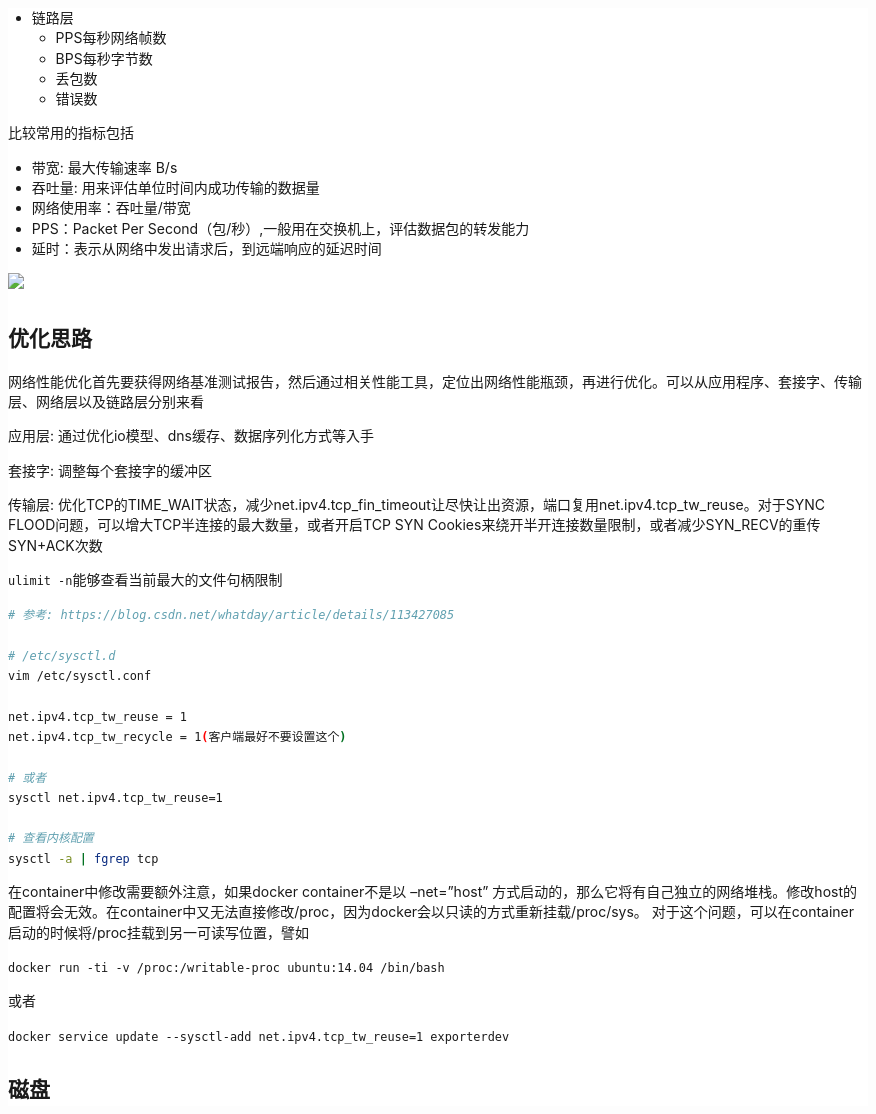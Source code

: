 - 链路层
    - PPS每秒网络帧数
    - BPS每秒字节数
    - 丢包数
    - 错误数

比较常用的指标包括

- 带宽: 最大传输速率 B/s
- 吞吐量: 用来评估单位时间内成功传输的数据量
- 网络使用率：吞吐量/带宽
- PPS：Packet Per Second（包/秒）,一般用在交换机上，评估数据包的转发能力
- 延时：表示从网络中发出请求后，到远端响应的延迟时间

<img src="/static/images/blog/网络分析工具.png" />

## 优化思路

网络性能优化首先要获得网络基准测试报告，然后通过相关性能工具，定位出网络性能瓶颈，再进行优化。可以从应用程序、套接字、传输层、网络层以及链路层分别来看

应用层: 通过优化io模型、dns缓存、数据序列化方式等入手

套接字: 调整每个套接字的缓冲区

传输层: 优化TCP的TIME_WAIT状态，减少net.ipv4.tcp_fin_timeout让尽快让出资源，端口复用net.ipv4.tcp_tw_reuse。对于SYNC FLOOD问题，可以增大TCP半连接的最大数量，或者开启TCP SYN Cookies来绕开半开连接数量限制，或者减少SYN_RECV的重传SYN+ACK次数

`ulimit -n`能够查看当前最大的文件句柄限制

```bash
# 参考: https://blog.csdn.net/whatday/article/details/113427085

# /etc/sysctl.d
vim /etc/sysctl.conf

net.ipv4.tcp_tw_reuse = 1  
net.ipv4.tcp_tw_recycle = 1(客户端最好不要设置这个)

# 或者
sysctl net.ipv4.tcp_tw_reuse=1

# 查看内核配置
sysctl -a | fgrep tcp
```

在container中修改需要额外注意，如果docker container不是以 –net=”host” 方式启动的，那么它将有自己独立的网络堆栈。修改host的配置将会无效。在container中又无法直接修改/proc，因为docker会以只读的方式重新挂载/proc/sys。 对于这个问题，可以在container启动的时候将/proc挂载到另一可读写位置，譬如

`docker run -ti -v /proc:/writable-proc ubuntu:14.04 /bin/bash`

或者

`docker service update --sysctl-add net.ipv4.tcp_tw_reuse=1 exporterdev`

## 磁盘
